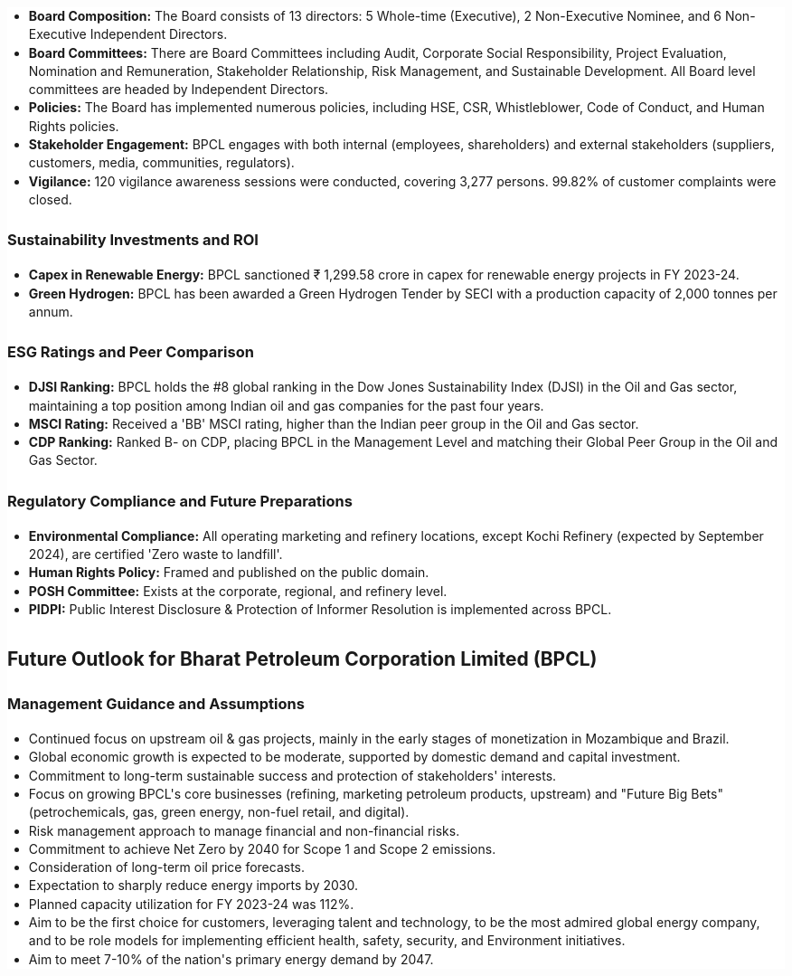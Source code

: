 *   **Board Composition:** The Board consists of 13 directors: 5 Whole-time (Executive), 2 Non-Executive Nominee, and 6 Non-Executive Independent Directors.
*   **Board Committees:** There are Board Committees including Audit, Corporate Social Responsibility, Project Evaluation, Nomination and Remuneration, Stakeholder Relationship, Risk Management, and Sustainable Development. All Board level committees are headed by Independent Directors.
*   **Policies:** The Board has implemented numerous policies, including HSE, CSR, Whistleblower, Code of Conduct, and Human Rights policies.
*   **Stakeholder Engagement:** BPCL engages with both internal (employees, shareholders) and external stakeholders (suppliers, customers, media, communities, regulators).
*   **Vigilance:** 120 vigilance awareness sessions were conducted, covering 3,277 persons. 99.82% of customer complaints were closed.

### Sustainability Investments and ROI

*   **Capex in Renewable Energy:** BPCL sanctioned ₹ 1,299.58 crore in capex for renewable energy projects in FY 2023-24.
*   **Green Hydrogen:** BPCL has been awarded a Green Hydrogen Tender by SECI with a production capacity of 2,000 tonnes per annum.

### ESG Ratings and Peer Comparison

*   **DJSI Ranking:** BPCL holds the #8 global ranking in the Dow Jones Sustainability Index (DJSI) in the Oil and Gas sector, maintaining a top position among Indian oil and gas companies for the past four years.
*   **MSCI Rating:** Received a 'BB' MSCI rating, higher than the Indian peer group in the Oil and Gas sector.
*   **CDP Ranking:** Ranked B- on CDP, placing BPCL in the Management Level and matching their Global Peer Group in the Oil and Gas Sector.

### Regulatory Compliance and Future Preparations

*   **Environmental Compliance:** All operating marketing and refinery locations, except Kochi Refinery (expected by September 2024), are certified 'Zero waste to landfill'.
*   **Human Rights Policy:** Framed and published on the public domain.
*   **POSH Committee:** Exists at the corporate, regional, and refinery level.
*   **PIDPI:** Public Interest Disclosure & Protection of Informer Resolution is implemented across BPCL.

## Future Outlook for Bharat Petroleum Corporation Limited (BPCL)

### Management Guidance and Assumptions

*   Continued focus on upstream oil & gas projects, mainly in the early stages of monetization in Mozambique and Brazil.
*   Global economic growth is expected to be moderate, supported by domestic demand and capital investment.
*   Commitment to long-term sustainable success and protection of stakeholders' interests.
*   Focus on growing BPCL's core businesses (refining, marketing petroleum products, upstream) and "Future Big Bets" (petrochemicals, gas, green energy, non-fuel retail, and digital).
*   Risk management approach to manage financial and non-financial risks.
*   Commitment to achieve Net Zero by 2040 for Scope 1 and Scope 2 emissions.
*   Consideration of long-term oil price forecasts.
*   Expectation to sharply reduce energy imports by 2030.
*   Planned capacity utilization for FY 2023-24 was 112%.
*   Aim to be the first choice for customers, leveraging talent and technology, to be the most admired global energy company, and to be role models for implementing efficient health, safety, security, and Environment initiatives.
*   Aim to meet 7-10% of the nation's primary energy demand by 2047.
